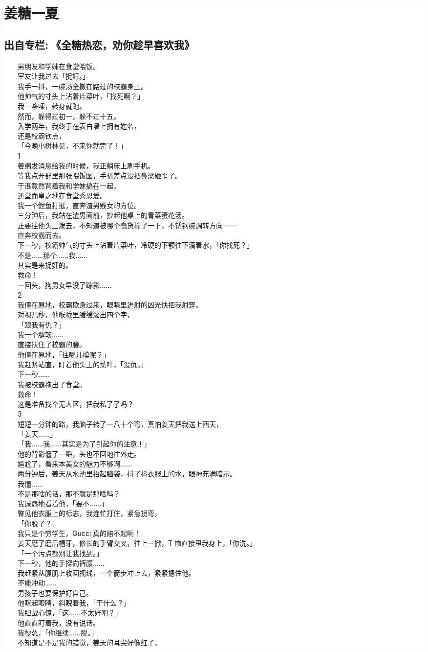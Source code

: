 # 姜糖一夏  
## 出自专栏: 《全糖热恋，劝你趁早喜欢我》  
&emsp;&emsp;男朋友和学妹在食堂喂饭。  
&emsp;&emsp;室友让我过去「捉奸。」  
&emsp;&emsp;我手一抖，一碗汤全撒在路过的校霸身上。  
&emsp;&emsp;他帅气的寸头上沾着片菜叶，「找死啊？」  
&emsp;&emsp;我一哆嗦，转身就跑。  
&emsp;&emsp;然而，躲得过初一，躲不过十五。  
&emsp;&emsp;入学两年，我终于在表白墙上拥有姓名，  
&emsp;&emsp;还是校霸钦点，  
&emsp;&emsp;「今晚小树林见，不来你就完了！」  
&emsp;&emsp;1  
&emsp;&emsp;姜绵发消息给我的时候，我正躺床上刷手机。  
&emsp;&emsp;等我点开群里那张喂饭图，手机差点没把鼻梁砸歪了。  
&emsp;&emsp;于湛竟然背着我和学妹搞在一起，  
&emsp;&emsp;还堂而皇之地在食堂秀恩爱。  
&emsp;&emsp;我一个鲤鱼打挺，直奔渣男贱女的方位。  
&emsp;&emsp;三分钟后，我站在渣男面前，抄起他桌上的青菜蛋花汤。  
&emsp;&emsp;正要往他头上泼去，不知道被哪个蠢货撞了一下，不锈钢碗调转方向——  
&emsp;&emsp;直奔校霸而去。  
&emsp;&emsp;下一秒，校霸帅气的寸头上沾着片菜叶，冷硬的下颚往下滴着水，「你找死？」  
&emsp;&emsp;不是……那个……我……  
&emsp;&emsp;其实是来捉奸的。  
&emsp;&emsp;救命！  
&emsp;&emsp;一回头，狗男女早没了踪影……  
&emsp;&emsp;2  
&emsp;&emsp;我僵在原地，校霸欺身过来，眼睛里迸射的凶光快把我射穿。  
&emsp;&emsp;对视几秒，他喉咙里缓缓滚出四个字，  
&emsp;&emsp;「跟我有仇？」  
&emsp;&emsp;我一个腿软……  
&emsp;&emsp;直接扶住了校霸的腰。  
&emsp;&emsp;他僵在原地，「往哪儿摸呢？」  
&emsp;&emsp;我赶紧站直，盯着他头上的菜叶，「没仇。」  
&emsp;&emsp;下一秒……  
&emsp;&emsp;我被校霸拖出了食堂。  
&emsp;&emsp;救命！  
&emsp;&emsp;这是准备找个无人区，把我私了了吗？  
&emsp;&emsp;3  
&emsp;&emsp;短短一分钟的路，我脑子转了一八十个弯，真怕姜天把我送上西天，  
&emsp;&emsp;「姜天……」  
&emsp;&emsp;「我……我……其实是为了引起你的注意！」  
&emsp;&emsp;他的背影僵了一瞬，头也不回地往外走。  
&emsp;&emsp;尴尬了，看来本美女的魅力不够啊……  
&emsp;&emsp;两分钟后，姜天从水池里抬起脑袋，抖了抖衣服上的水，眼神充满暗示。  
&emsp;&emsp;我懂……  
&emsp;&emsp;不是那啥的话，那不就是那啥吗？  
&emsp;&emsp;我诚恳地看着他，「要不……」  
&emsp;&emsp;瞥见他衣服上的标志，我连忙打住，紧急拐弯，  
&emsp;&emsp;「你脱了？」  
&emsp;&emsp;我只是个穷学生，Gucci 真的赔不起啊！  
&emsp;&emsp;姜天磨了磨后槽牙，修长的手臂交叉，往上一掀，T 恤直接甩我身上，「你洗。」  
&emsp;&emsp;「一个污点都别让我找到。」  
&emsp;&emsp;下一秒，他的手探向裤腰……  
&emsp;&emsp;我赶紧从腹肌上收回视线，一个箭步冲上去，紧紧摁住他。  
&emsp;&emsp;不能冲动……  
&emsp;&emsp;男孩子也要保护好自己。  
&emsp;&emsp;他眯起眼睛，斜睨着我，「干什么？」  
&emsp;&emsp;我胆战心惊，「这……不太好吧？」  
&emsp;&emsp;他直直盯着我，没有说话。  
&emsp;&emsp;我秒怂，「你继续……脱。」  
&emsp;&emsp;不知道是不是我的错觉，姜天的耳尖好像红了。  
